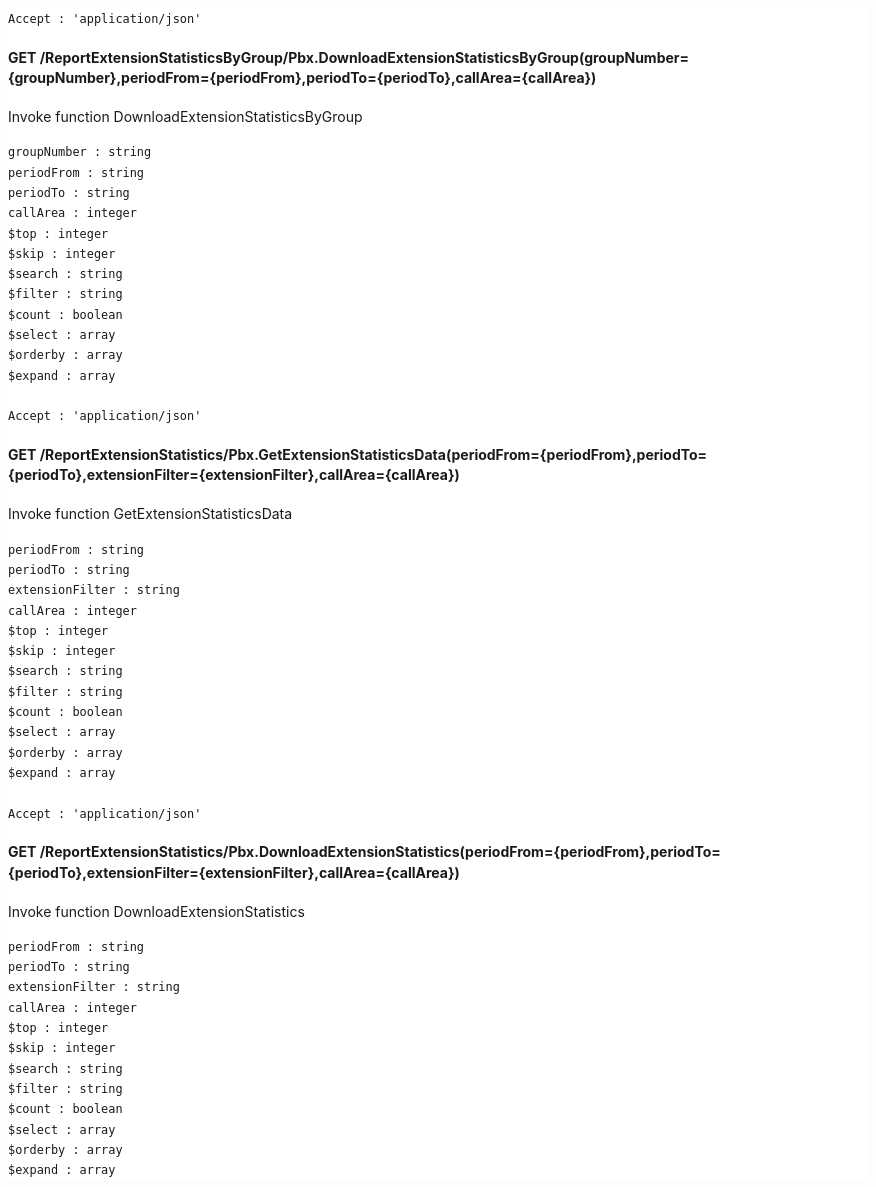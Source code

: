     Accept : 'application/json'

#### GET /ReportExtensionStatisticsByGroup/Pbx.DownloadExtensionStatisticsByGroup(groupNumber={groupNumber},periodFrom={periodFrom},periodTo={periodTo},callArea={callArea})

Invoke function DownloadExtensionStatisticsByGroup

    groupNumber : string
    periodFrom : string
    periodTo : string
    callArea : integer
    $top : integer
    $skip : integer
    $search : string
    $filter : string
    $count : boolean
    $select : array
    $orderby : array
    $expand : array
     
    Accept : 'application/json'

#### GET /ReportExtensionStatistics/Pbx.GetExtensionStatisticsData(periodFrom={periodFrom},periodTo={periodTo},extensionFilter={extensionFilter},callArea={callArea})

Invoke function GetExtensionStatisticsData

    periodFrom : string
    periodTo : string
    extensionFilter : string
    callArea : integer
    $top : integer
    $skip : integer
    $search : string
    $filter : string
    $count : boolean
    $select : array
    $orderby : array
    $expand : array
     
    Accept : 'application/json'

#### GET /ReportExtensionStatistics/Pbx.DownloadExtensionStatistics(periodFrom={periodFrom},periodTo={periodTo},extensionFilter={extensionFilter},callArea={callArea})

Invoke function DownloadExtensionStatistics

    periodFrom : string
    periodTo : string
    extensionFilter : string
    callArea : integer
    $top : integer
    $skip : integer
    $search : string
    $filter : string
    $count : boolean
    $select : array
    $orderby : array
    $expand : array
     